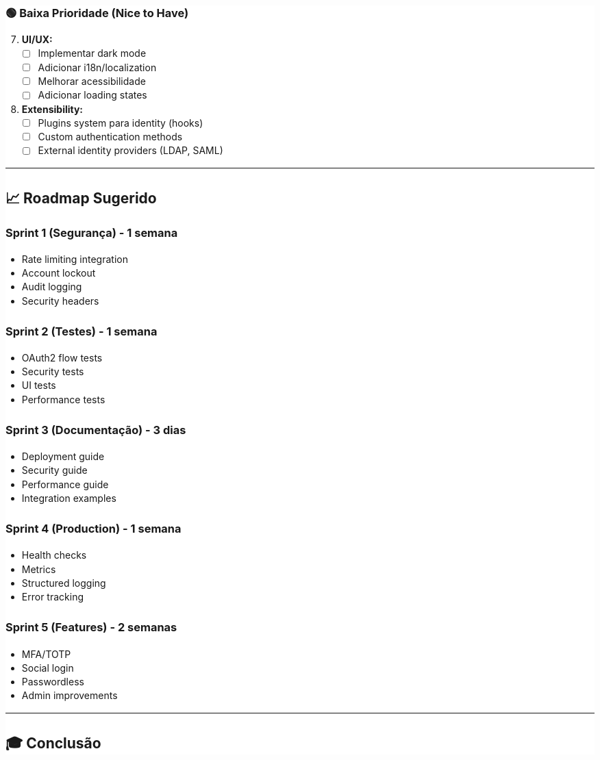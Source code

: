 ### 🟢 Baixa Prioridade (Nice to Have)

7. **UI/UX:**
   - [ ] Implementar dark mode
   - [ ] Adicionar i18n/localization
   - [ ] Melhorar acessibilidade
   - [ ] Adicionar loading states

8. **Extensibility:**
   - [ ] Plugins system para identity (hooks)
   - [ ] Custom authentication methods
   - [ ] External identity providers (LDAP, SAML)

---

## 📈 Roadmap Sugerido

### Sprint 1 (Segurança) - 1 semana
- Rate limiting integration
- Account lockout
- Audit logging
- Security headers

### Sprint 2 (Testes) - 1 semana
- OAuth2 flow tests
- Security tests
- UI tests
- Performance tests

### Sprint 3 (Documentação) - 3 dias
- Deployment guide
- Security guide
- Performance guide
- Integration examples

### Sprint 4 (Production) - 1 semana
- Health checks
- Metrics
- Structured logging
- Error tracking

### Sprint 5 (Features) - 2 semanas
- MFA/TOTP
- Social login
- Passwordless
- Admin improvements

---

## 🎓 Conclusão
